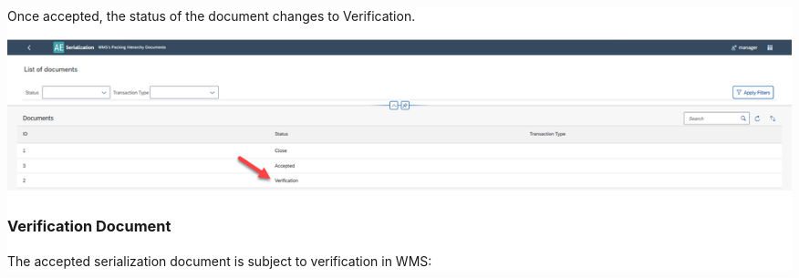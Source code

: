 Once accepted, the status of the document changes to Verification.

![Clustering](./media/clustering/image2020-1-9-17-20-8.png)

### Verification Document

The accepted serialization document is subject to verification in WMS:
